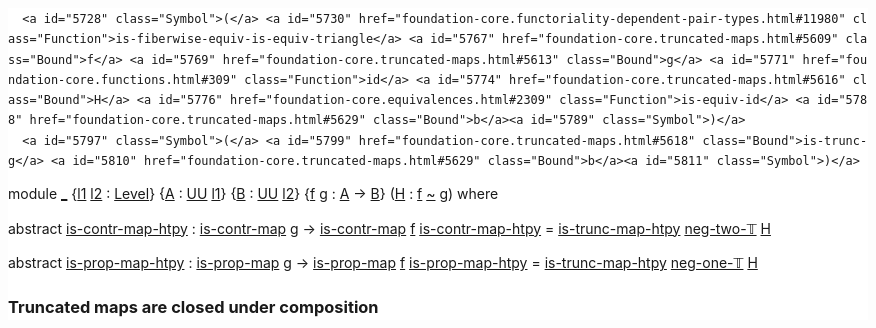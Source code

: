       <a id="5728" class="Symbol">(</a> <a id="5730" href="foundation-core.functoriality-dependent-pair-types.html#11980" class="Function">is-fiberwise-equiv-is-equiv-triangle</a> <a id="5767" href="foundation-core.truncated-maps.html#5609" class="Bound">f</a> <a id="5769" href="foundation-core.truncated-maps.html#5613" class="Bound">g</a> <a id="5771" href="foundation-core.functions.html#309" class="Function">id</a> <a id="5774" href="foundation-core.truncated-maps.html#5616" class="Bound">H</a> <a id="5776" href="foundation-core.equivalences.html#2309" class="Function">is-equiv-id</a> <a id="5788" href="foundation-core.truncated-maps.html#5629" class="Bound">b</a><a id="5789" class="Symbol">)</a>
      <a id="5797" class="Symbol">(</a> <a id="5799" href="foundation-core.truncated-maps.html#5618" class="Bound">is-trunc-g</a> <a id="5810" href="foundation-core.truncated-maps.html#5629" class="Bound">b</a><a id="5811" class="Symbol">)</a>

<a id="5814" class="Keyword">module</a> <a id="5821" href="foundation-core.truncated-maps.html#5821" class="Module">_</a>
  <a id="5825" class="Symbol">{</a><a id="5826" href="foundation-core.truncated-maps.html#5826" class="Bound">l1</a> <a id="5829" href="foundation-core.truncated-maps.html#5829" class="Bound">l2</a> <a id="5832" class="Symbol">:</a> <a id="5834" href="Agda.Primitive.html#597" class="Postulate">Level</a><a id="5839" class="Symbol">}</a> <a id="5841" class="Symbol">{</a><a id="5842" href="foundation-core.truncated-maps.html#5842" class="Bound">A</a> <a id="5844" class="Symbol">:</a> <a id="5846" href="foundation-core.universe-levels.html#222" class="Primitive">UU</a> <a id="5849" href="foundation-core.truncated-maps.html#5826" class="Bound">l1</a><a id="5851" class="Symbol">}</a> <a id="5853" class="Symbol">{</a><a id="5854" href="foundation-core.truncated-maps.html#5854" class="Bound">B</a> <a id="5856" class="Symbol">:</a> <a id="5858" href="foundation-core.universe-levels.html#222" class="Primitive">UU</a> <a id="5861" href="foundation-core.truncated-maps.html#5829" class="Bound">l2</a><a id="5863" class="Symbol">}</a> <a id="5865" class="Symbol">{</a><a id="5866" href="foundation-core.truncated-maps.html#5866" class="Bound">f</a> <a id="5868" href="foundation-core.truncated-maps.html#5868" class="Bound">g</a> <a id="5870" class="Symbol">:</a> <a id="5872" href="foundation-core.truncated-maps.html#5842" class="Bound">A</a> <a id="5874" class="Symbol">→</a> <a id="5876" href="foundation-core.truncated-maps.html#5854" class="Bound">B</a><a id="5877" class="Symbol">}</a> <a id="5879" class="Symbol">(</a><a id="5880" href="foundation-core.truncated-maps.html#5880" class="Bound">H</a> <a id="5882" class="Symbol">:</a> <a id="5884" href="foundation-core.truncated-maps.html#5866" class="Bound">f</a> <a id="5886" href="foundation-core.homotopies.html#467" class="Function Operator">~</a> <a id="5888" href="foundation-core.truncated-maps.html#5868" class="Bound">g</a><a id="5889" class="Symbol">)</a>
  <a id="5893" class="Keyword">where</a>
  
  <a id="5904" class="Keyword">abstract</a>
    <a id="5917" href="foundation-core.truncated-maps.html#5917" class="Function">is-contr-map-htpy</a> <a id="5935" class="Symbol">:</a> <a id="5937" href="foundation-core.contractible-maps.html#1464" class="Function">is-contr-map</a> <a id="5950" href="foundation-core.truncated-maps.html#5868" class="Bound">g</a> <a id="5952" class="Symbol">→</a> <a id="5954" href="foundation-core.contractible-maps.html#1464" class="Function">is-contr-map</a> <a id="5967" href="foundation-core.truncated-maps.html#5866" class="Bound">f</a>
    <a id="5973" href="foundation-core.truncated-maps.html#5917" class="Function">is-contr-map-htpy</a> <a id="5991" class="Symbol">=</a> <a id="5993" href="foundation-core.truncated-maps.html#5442" class="Function">is-trunc-map-htpy</a> <a id="6011" href="foundation-core.truncation-levels.html#403" class="InductiveConstructor">neg-two-𝕋</a> <a id="6021" href="foundation-core.truncated-maps.html#5880" class="Bound">H</a>

  <a id="6026" class="Keyword">abstract</a>
    <a id="6039" href="foundation-core.truncated-maps.html#6039" class="Function">is-prop-map-htpy</a> <a id="6056" class="Symbol">:</a> <a id="6058" href="foundation-core.propositional-maps.html#1250" class="Function">is-prop-map</a> <a id="6070" href="foundation-core.truncated-maps.html#5868" class="Bound">g</a> <a id="6072" class="Symbol">→</a> <a id="6074" href="foundation-core.propositional-maps.html#1250" class="Function">is-prop-map</a> <a id="6086" href="foundation-core.truncated-maps.html#5866" class="Bound">f</a>
    <a id="6092" href="foundation-core.truncated-maps.html#6039" class="Function">is-prop-map-htpy</a> <a id="6109" class="Symbol">=</a> <a id="6111" href="foundation-core.truncated-maps.html#5442" class="Function">is-trunc-map-htpy</a> <a id="6129" href="foundation-core.truncation-levels.html#435" class="Function">neg-one-𝕋</a> <a id="6139" href="foundation-core.truncated-maps.html#5880" class="Bound">H</a>
</pre>
### Truncated maps are closed under composition
